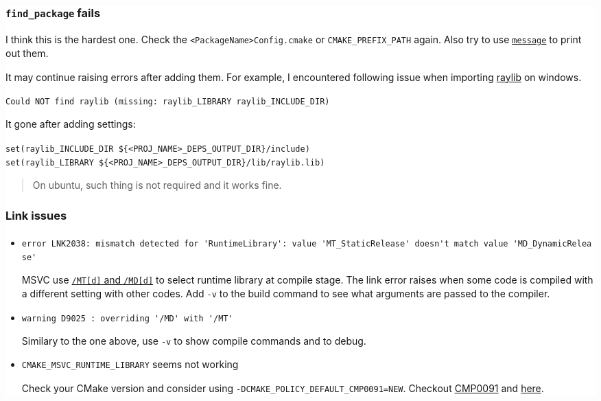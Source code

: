 ### `find_package` fails

I think this is the hardest one. Check the `<PackageName>Config.cmake` or `CMAKE_PREFIX_PATH` again. Also try to use [`message`](https://cmake.org/cmake/help/latest/command/message.html) to print out them.

It may continue raising errors after adding them. For example, I encountered following issue when importing [raylib](https://github.com/raysan5/raylib) on windows.

```Could NOT find raylib (missing: raylib_LIBRARY raylib_INCLUDE_DIR)```

It gone after adding settings:
```
set(raylib_INCLUDE_DIR ${<PROJ_NAME>_DEPS_OUTPUT_DIR}/include)
set(raylib_LIBRARY ${<PROJ_NAME>_DEPS_OUTPUT_DIR}/lib/raylib.lib)
```

> On ubuntu, such thing is not required and it works fine.

### Link issues

- `error LNK2038: mismatch detected for 'RuntimeLibrary': value 'MT_StaticRelease' doesn't match value 'MD_DynamicRelease'`

    MSVC use [`/MT[d]` and `/MD[d]`](https://learn.microsoft.com/en-us/cpp/build/reference/md-mt-ld-use-run-time-library) to select runtime library at compile stage. The link error raises when some code is compiled with a different setting with other codes. Add `-v` to the build command to see what arguments are passed to the compiler.

- `warning D9025 : overriding '/MD' with '/MT'`

    Similary to the one above, use `-v` to show compile commands and to debug.

- `CMAKE_MSVC_RUNTIME_LIBRARY` seems not working

    Check your CMake version and consider using `-DCMAKE_POLICY_DEFAULT_CMP0091=NEW`. Checkout [CMP0091](https://cmake.org/cmake/help/latest/policy/CMP0091.html) and [here](https://discourse.cmake.org/t/msvc-runtime-library-completely-ignored/10004).
